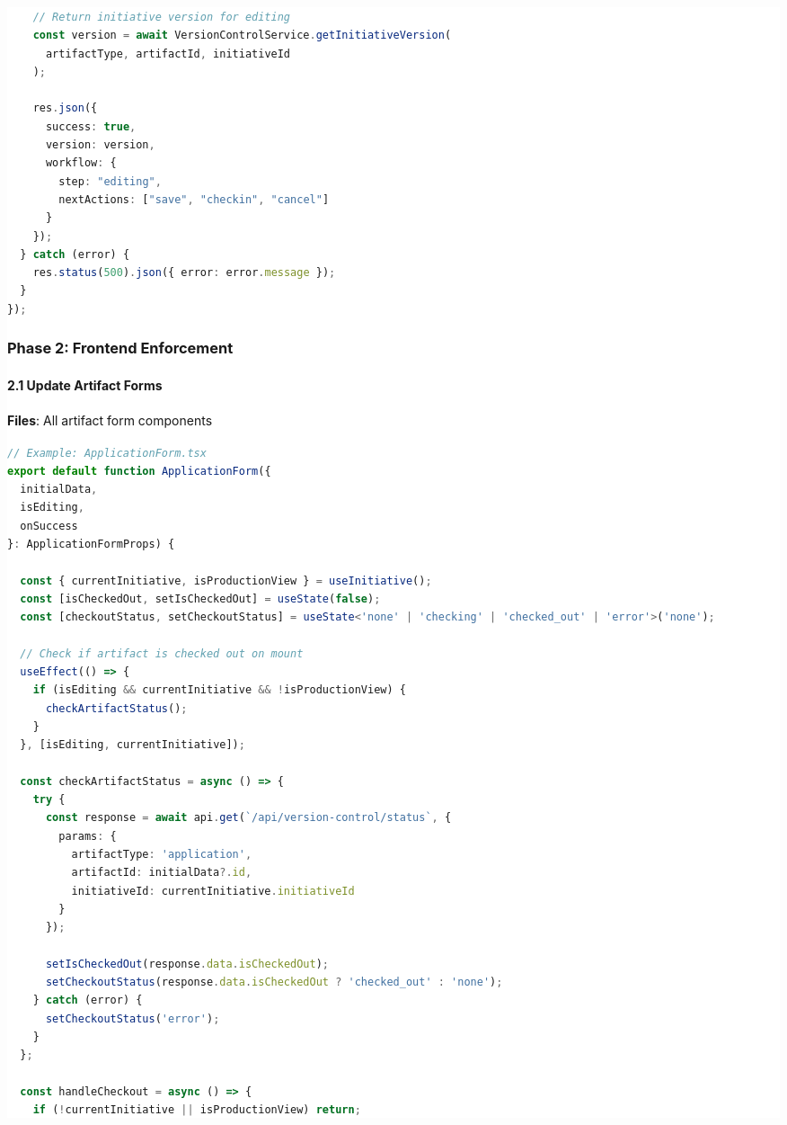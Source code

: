```typescript
    // Return initiative version for editing
    const version = await VersionControlService.getInitiativeVersion(
      artifactType, artifactId, initiativeId
    );

    res.json({
      success: true,
      version: version,
      workflow: {
        step: "editing",
        nextActions: ["save", "checkin", "cancel"]
      }
    });
  } catch (error) {
    res.status(500).json({ error: error.message });
  }
});
```

### Phase 2: Frontend Enforcement

#### 2.1 Update Artifact Forms

**Files**: All artifact form components

```typescript
// Example: ApplicationForm.tsx
export default function ApplicationForm({ 
  initialData, 
  isEditing, 
  onSuccess 
}: ApplicationFormProps) {
  
  const { currentInitiative, isProductionView } = useInitiative();
  const [isCheckedOut, setIsCheckedOut] = useState(false);
  const [checkoutStatus, setCheckoutStatus] = useState<'none' | 'checking' | 'checked_out' | 'error'>('none');
  
  // Check if artifact is checked out on mount
  useEffect(() => {
    if (isEditing && currentInitiative && !isProductionView) {
      checkArtifactStatus();
    }
  }, [isEditing, currentInitiative]);
  
  const checkArtifactStatus = async () => {
    try {
      const response = await api.get(`/api/version-control/status`, {
        params: {
          artifactType: 'application',
          artifactId: initialData?.id,
          initiativeId: currentInitiative.initiativeId
        }
      });
      
      setIsCheckedOut(response.data.isCheckedOut);
      setCheckoutStatus(response.data.isCheckedOut ? 'checked_out' : 'none');
    } catch (error) {
      setCheckoutStatus('error');
    }
  };
  
  const handleCheckout = async () => {
    if (!currentInitiative || isProductionView) return;
```